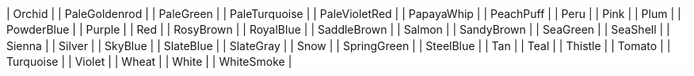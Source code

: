 | Orchid                           |
| PaleGoldenrod                    |
| PaleGreen                        |
| PaleTurquoise                    |
| PaleVioletRed                    |
| PapayaWhip                       |
| PeachPuff                        |
| Peru                             |
| Pink                             |
| Plum                             |
| PowderBlue                       |
| Purple                           |
| Red                              |
| RosyBrown                        |
| RoyalBlue                        |
| SaddleBrown                      |
| Salmon                           |
| SandyBrown                       |
| SeaGreen                         |
| SeaShell                         |
| Sienna                           |
| Silver                           |
| SkyBlue                          |
| SlateBlue                        |
| SlateGray                        |
| Snow                             |
| SpringGreen                      |
| SteelBlue                        |
| Tan                              |
| Teal                             |
| Thistle                          |
| Tomato                           |
| Turquoise                        |
| Violet                           |
| Wheat                            |
| White                            |
| WhiteSmoke                       |